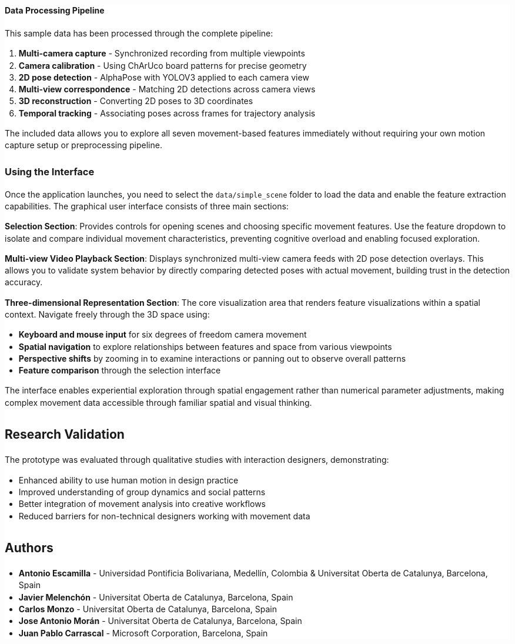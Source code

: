 #### Data Processing Pipeline

This sample data has been processed through the complete pipeline:

1. **Multi-camera capture** - Synchronized recording from multiple viewpoints
2. **Camera calibration** - Using ChArUco board patterns for precise geometry
3. **2D pose detection** - AlphaPose with YOLOV3 applied to each camera view
4. **Multi-view correspondence** - Matching 2D detections across camera views
5. **3D reconstruction** - Converting 2D poses to 3D coordinates
6. **Temporal tracking** - Associating poses across frames for trajectory analysis

The included data allows you to explore all seven movement-based features immediately without requiring your own motion capture setup or preprocessing pipeline.

### Using the Interface

Once the application launches, you need to select the `data/simple_scene` folder to load the data and enable the feature extraction capabilities. The graphical user interface consists of three main sections:

**Selection Section**: Provides controls for opening scenes and choosing specific movement features. Use the feature dropdown to isolate and compare individual movement characteristics, preventing cognitive overload and enabling focused exploration.

**Multi-view Video Playback Section**: Displays synchronized multi-view camera feeds with 2D pose detection overlays. This allows you to validate system behavior by directly comparing detected poses with actual movement, building trust in the detection accuracy.

**Three-dimensional Representation Section**: The core visualization area that renders feature visualizations within a spatial context. Navigate freely through the 3D space using:
- **Keyboard and mouse input** for six degrees of freedom camera movement
- **Spatial navigation** to explore relationships between features and space from various viewpoints
- **Perspective shifts** by zooming in to examine interactions or panning out to observe overall patterns
- **Feature comparison** through the selection interface

The interface enables experiential exploration through spatial engagement rather than numerical parameter adjustments, making complex movement data accessible through familiar spatial and visual thinking.

## Research Validation

The prototype was evaluated through qualitative studies with interaction designers, demonstrating:
- Enhanced ability to use human motion in design practice
- Improved understanding of group dynamics and social patterns
- Better integration of movement analysis into creative workflows
- Reduced barriers for non-technical designers working with movement data

## Authors

- **Antonio Escamilla** - Universidad Pontificia Bolivariana, Medellín, Colombia & Universitat Oberta de Catalunya, Barcelona, Spain
- **Javier Melenchón** - Universitat Oberta de Catalunya, Barcelona, Spain  
- **Carlos Monzo** - Universitat Oberta de Catalunya, Barcelona, Spain
- **Jose Antonio Morán** - Universitat Oberta de Catalunya, Barcelona, Spain
- **Juan Pablo Carrascal** - Microsoft Corporation, Barcelona, Spain
